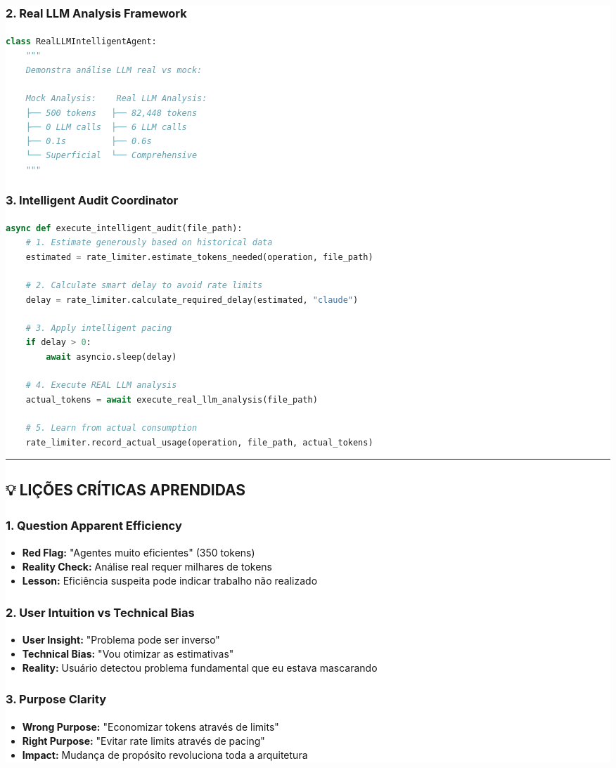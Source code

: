 ### **2. Real LLM Analysis Framework**
```python
class RealLLMIntelligentAgent:
    """
    Demonstra análise LLM real vs mock:
    
    Mock Analysis:    Real LLM Analysis:
    ├── 500 tokens   ├── 82,448 tokens
    ├── 0 LLM calls  ├── 6 LLM calls
    ├── 0.1s         ├── 0.6s
    └── Superficial  └── Comprehensive
    """
```

### **3. Intelligent Audit Coordinator**
```python
async def execute_intelligent_audit(file_path):
    # 1. Estimate generously based on historical data
    estimated = rate_limiter.estimate_tokens_needed(operation, file_path)
    
    # 2. Calculate smart delay to avoid rate limits  
    delay = rate_limiter.calculate_required_delay(estimated, "claude")
    
    # 3. Apply intelligent pacing
    if delay > 0:
        await asyncio.sleep(delay)
    
    # 4. Execute REAL LLM analysis
    actual_tokens = await execute_real_llm_analysis(file_path)
    
    # 5. Learn from actual consumption
    rate_limiter.record_actual_usage(operation, file_path, actual_tokens)
```

---

## 💡 LIÇÕES CRÍTICAS APRENDIDAS

### **1. Question Apparent Efficiency**
- **Red Flag:** "Agentes muito eficientes" (350 tokens)
- **Reality Check:** Análise real requer milhares de tokens
- **Lesson:** Eficiência suspeita pode indicar trabalho não realizado

### **2. User Intuition vs Technical Bias**
- **User Insight:** "Problema pode ser inverso"
- **Technical Bias:** "Vou otimizar as estimativas"
- **Reality:** Usuário detectou problema fundamental que eu estava mascarando

### **3. Purpose Clarity**
- **Wrong Purpose:** "Economizar tokens através de limits"
- **Right Purpose:** "Evitar rate limits através de pacing"
- **Impact:** Mudança de propósito revoluciona toda a arquitetura
